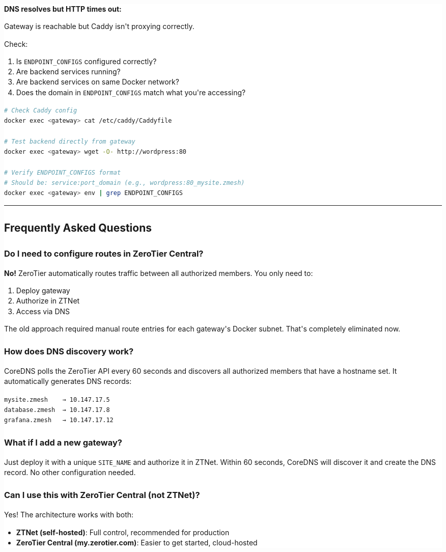 **DNS resolves but HTTP times out:**

Gateway is reachable but Caddy isn't proxying correctly.

Check:
1. Is `ENDPOINT_CONFIGS` configured correctly?
2. Are backend services running?
3. Are backend services on same Docker network?
4. Does the domain in `ENDPOINT_CONFIGS` match what you're accessing?

```bash
# Check Caddy config
docker exec <gateway> cat /etc/caddy/Caddyfile

# Test backend directly from gateway
docker exec <gateway> wget -O- http://wordpress:80

# Verify ENDPOINT_CONFIGS format
# Should be: service:port_domain (e.g., wordpress:80_mysite.zmesh)
docker exec <gateway> env | grep ENDPOINT_CONFIGS
```

---

## Frequently Asked Questions

### Do I need to configure routes in ZeroTier Central?

**No!** ZeroTier automatically routes traffic between all authorized members. You only need to:
1. Deploy gateway
2. Authorize in ZTNet
3. Access via DNS

The old approach required manual route entries for each gateway's Docker subnet. That's completely eliminated now.

### How does DNS discovery work?

CoreDNS polls the ZeroTier API every 60 seconds and discovers all authorized members that have a hostname set. It automatically generates DNS records:

```
mysite.zmesh    → 10.147.17.5
database.zmesh  → 10.147.17.8
grafana.zmesh   → 10.147.17.12
```

### What if I add a new gateway?

Just deploy it with a unique `SITE_NAME` and authorize it in ZTNet. Within 60 seconds, CoreDNS will discover it and create the DNS record. No other configuration needed.

### Can I use this with ZeroTier Central (not ZTNet)?

Yes! The architecture works with both:
- **ZTNet (self-hosted)**: Full control, recommended for production
- **ZeroTier Central (my.zerotier.com)**: Easier to get started, cloud-hosted
